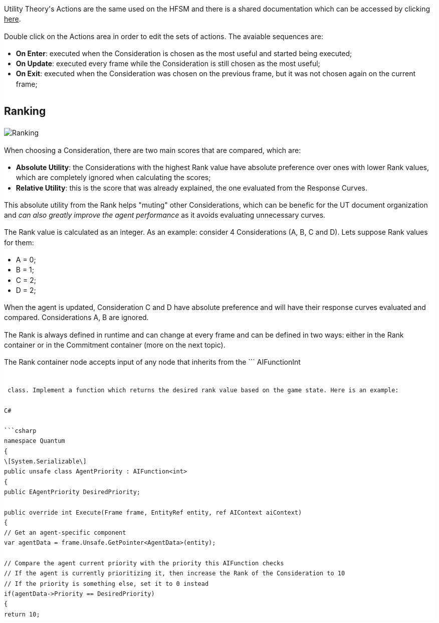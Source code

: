 Utility Theory's Actions are the same used on the HFSM and there is a shared documentation which can be accessed by clicking [here](/quantum/current/addons/bot-sdk/shared-concepts#defining_actions).

Double click on the Actions area in order to edit the sets of actions. The avaiable sequences are:

- **On Enter**: executed when the Consideration is chosen as the most useful and started being executed;
- **On Update**: executed every frame while the Consideration is still chosen as the most useful;
- **On Exit**: executed when the Consideration was chosen on the previous frame, but it was not chosen again on the current frame;

## Ranking

![Ranking](/docs/img/quantum/v3/addons/bot-sdk/ut-ranking.png)

When choosing a Consideration, there are two main scores that are compared, which are:

- **Absolute Utility**: the Considerations with the highest Rank value have absolute preference over ones with lower Rank values, which are completely ignored when calculating the scores;
- **Relative Utility**: this is the score that was already explained, the one evaluated from the Response Curves.

This absolute utility from the Rank helps "muting" other Considerations, which can be benefic for the UT document organization and _can also greatly improve the agent performance_ as it avoids evaluating unnecessary curves.

The Rank value is calculated as an integer. As an example: consider 4 Considerations (A, B, C and D). Lets suppose Rank values for them:

- A = 0;
- B = 1;
- C = 2;
- D = 2;

When the agent is updated, Consideration C and D have absolute preference and will have their response curves evaluated and compared. Considerations A, B are ignored.

The Rank is always defined in runtime and can change at every frame and can be defined in two ways: either in the Rank container or in the Commitment container (more on the next topic).

The Rank container node accepts input of any node that inherits from the ```
AIFunctionInt
```

 class. Implement a function which returns the desired rank value based on the game state. Here is an example:

C#

```csharp
namespace Quantum
{
\[System.Serializable\]
public unsafe class AgentPriority : AIFunction<int>
{
public EAgentPriority DesiredPriority;

public override int Execute(Frame frame, EntityRef entity, ref AIContext aiContext)
{
// Get an agent-specific component
var agentData = frame.Unsafe.GetPointer<AgentData>(entity);

// Compare the agent current priority with the priority this AIFunction checks
// If the agent is currently prioritizing it, then increase the Rank of the Consideration to 10
// If the priority is something else, set it to 0 instead
if(agentData->Priority == DesiredPriority)
{
return 10;
```